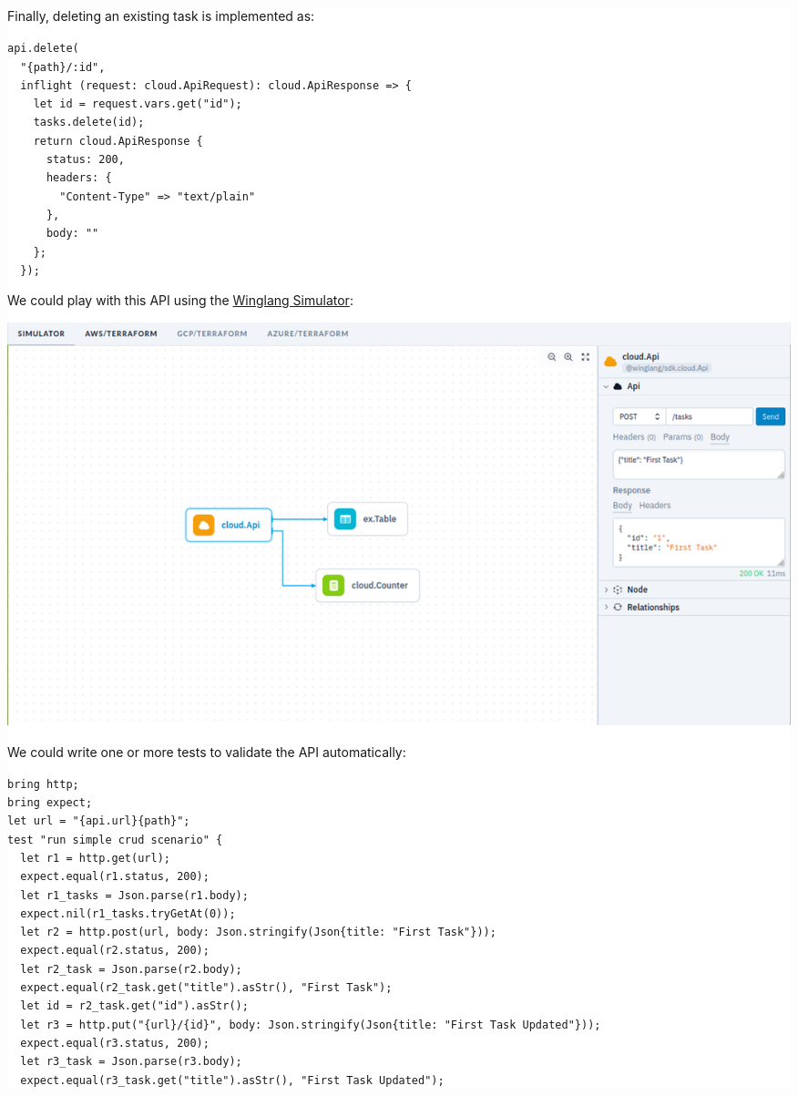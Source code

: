 Finally, deleting an existing task is implemented as:

```tsx
api.delete(
  "{path}/:id",
  inflight (request: cloud.ApiRequest): cloud.ApiResponse => {
    let id = request.vars.get("id");
    tasks.delete(id);
    return cloud.ApiResponse {
      status: 200,
      headers: {
        "Content-Type" => "text/plain"
      },
      body: ""
    };
  });

```

We could play with this API using the [Winglang Simulator](https://www.winglang.io/docs/tools/wing-console):

![Wing Console](./assets/ashers-blog2-2.png)

We could write one or more tests to validate the API automatically:

```tsx
bring http;
bring expect;
let url = "{api.url}{path}";
test "run simple crud scenario" {
  let r1 = http.get(url);
  expect.equal(r1.status, 200);
  let r1_tasks = Json.parse(r1.body);
  expect.nil(r1_tasks.tryGetAt(0));
  let r2 = http.post(url, body: Json.stringify(Json{title: "First Task"}));
  expect.equal(r2.status, 200);
  let r2_task = Json.parse(r2.body);
  expect.equal(r2_task.get("title").asStr(), "First Task");
  let id = r2_task.get("id").asStr();
  let r3 = http.put("{url}/{id}", body: Json.stringify(Json{title: "First Task Updated"}));
  expect.equal(r3.status, 200);
  let r3_task = Json.parse(r3.body);
  expect.equal(r3_task.get("title").asStr(), "First Task Updated");
```